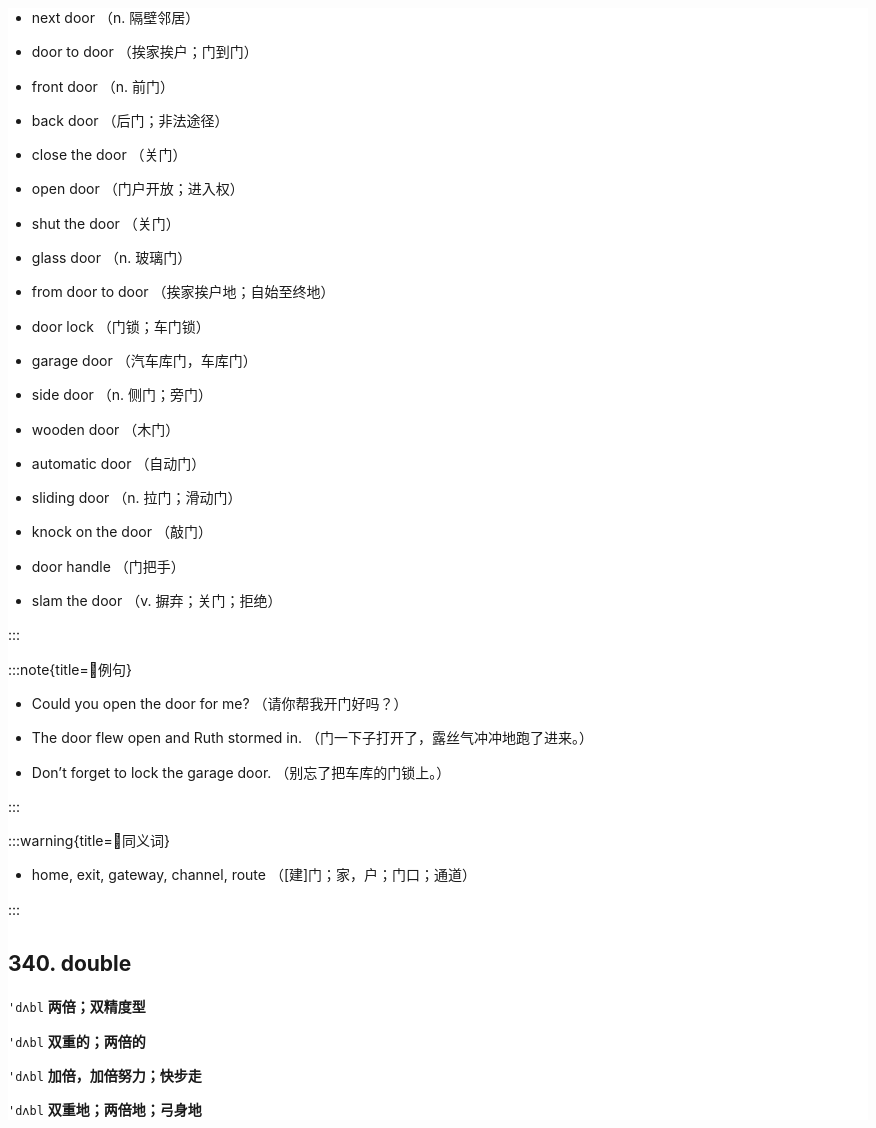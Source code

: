 - next door （n. 隔壁邻居）

- door to door （挨家挨户；门到门）

- front door （n. 前门）

- back door （后门；非法途径）

- close the door （关门）

- open door （门户开放；进入权）

- shut the door （关门）

- glass door （n. 玻璃门）

- from door to door （挨家挨户地；自始至终地）

- door lock （门锁；车门锁）

- garage door （汽车库门，车库门）

- side door （n. 侧门；旁门）

- wooden door （木门）

- automatic door （自动门）

- sliding door （n. 拉门；滑动门）

- knock on the door （敲门）

- door handle （门把手）

- slam the door （v. 摒弃；关门；拒绝）

:::

:::note{title=🎤例句}

- Could you open the door for me? （请你帮我开门好吗？）

- The door flew open and Ruth stormed in. （门一下子打开了，露丝气冲冲地跑了进来。）

- Don’t forget to lock the garage door. （别忘了把车库的门锁上。）

:::

:::warning{title=🤔同义词}

- home, exit, gateway, channel, route （[建]门；家，户；门口；通道）

:::


## 340. double

`'dʌbl`  **两倍；双精度型**

`'dʌbl`  **双重的；两倍的**

`'dʌbl`  **加倍，加倍努力；快步走**

`'dʌbl`  **双重地；两倍地；弓身地**

